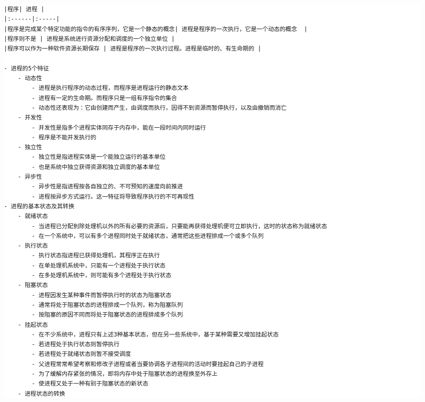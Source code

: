     |程序| 进程 |
    |:------|:-----|
    |程序是完成某个特定功能的指令的有序序列，它是一个静态的概念| 进程是程序的一次执行，它是一个动态的概念  |
    |程序则不是 | 进程是系统进行资源分配和调度的一个独立单位 |
    |程序可以作为一种软件资源长期保存 | 进程是程序的一次执行过程。进程是临时的、有生命期的 |
    
    - 进程的5个特征
        - 动态性
            - 进程是执行程序的动态过程，而程序是进程运行的静态文本
            - 进程有一定的生命期。而程序只是一组有序指令的集合
            - 动态性还表现为：它由创建而产生，由调度而执行，因得不到资源而暂停执行，以及由撤销而消亡
        - 并发性
            - 并发性是指多个进程实体同存于内存中，能在一段时间内同时运行
            - 程序是不能并发执行的
        - 独立性
            - 独立性是指进程实体是一个能独立运行的基本单位
            - 也是系统中独立获得资源和独立调度的基本单位
        - 异步性
            - 异步性是指进程按各自独立的、不可预知的速度向前推进
            - 进程按异步方式运行。这一特征将导致程序执行的不可再现性
    - 进程的基本状态及其转换
        - 就绪状态
            - 当进程已分配到除处理机以外的所有必要的资源后，只要能再获得处理机便可立即执行，这时的状态称为就绪状态
            - 在一个系统中，可以有多个进程同时处于就绪状态，通常把这些进程排成一个或多个队列
        - 执行状态
            - 执行状态指进程已获得处理机，其程序正在执行
            - 在单处理机系统中，只能有一个进程处于执行状态
            - 在多处理机系统中，则可能有多个进程处于执行状态
        - 阻塞状态
            - 进程因发生某种事件而暂停执行时的状态为阻塞状态
            - 通常将处于阻塞状态的进程排成一个队列，称为阻塞队列
            - 按阻塞的原因不同而将处于阻塞状态的进程排成多个队列
        - 挂起状态
            - 在不少系统中，进程只有上述3种基本状态，但在另一些系统中，基于某种需要又增加挂起状态
            - 若进程处于执行状态则暂停执行
            - 若进程处于就绪状态则暂不接受调度
            - 父进程常常希望考察和修改子进程或者当要协调各子进程间的活动时要挂起自己的子进程
            - 为了缓解内存紧张的情况，即将内存中处于阻塞状态的进程换至外存上
            - 使进程又处于一种有别于阻塞状态的新状态
        - 进程状态的转换
